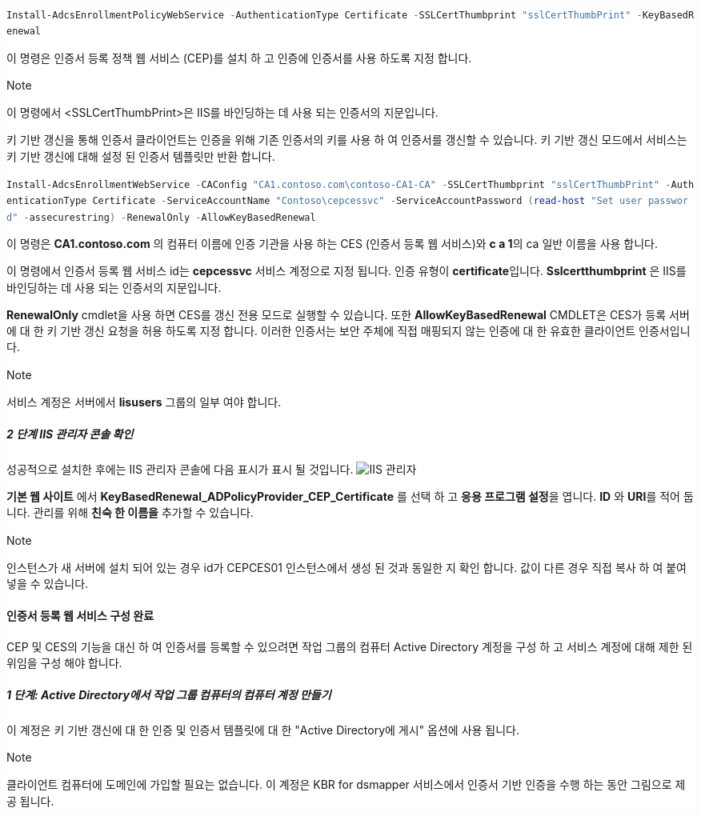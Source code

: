 ```PowerShell
Install-AdcsEnrollmentPolicyWebService -AuthenticationType Certificate -SSLCertThumbprint "sslCertThumbPrint" -KeyBasedRenewal
```

이 명령은 인증서 등록 정책 웹 서비스 (CEP)를 설치 하 고 인증에 인증서를 사용 하도록 지정 합니다. 

> [!Note]
> 이 명령에서 \<SSLCertThumbPrint\>은 IIS를 바인딩하는 데 사용 되는 인증서의 지문입니다. 

키 기반 갱신을 통해 인증서 클라이언트는 인증을 위해 기존 인증서의 키를 사용 하 여 인증서를 갱신할 수 있습니다. 키 기반 갱신 모드에서 서비스는 키 기반 갱신에 대해 설정 된 인증서 템플릿만 반환 합니다.

```PowerShell
Install-AdcsEnrollmentWebService -CAConfig "CA1.contoso.com\contoso-CA1-CA" -SSLCertThumbprint "sslCertThumbPrint" -AuthenticationType Certificate -ServiceAccountName "Contoso\cepcessvc" -ServiceAccountPassword (read-host "Set user password" -assecurestring) -RenewalOnly -AllowKeyBasedRenewal
```

이 명령은 **CA1.contoso.com** 의 컴퓨터 이름에 인증 기관을 사용 하는 CES (인증서 등록 웹 서비스)와 **c a 1**의 ca 일반 이름을 사용 합니다. 

이 명령에서 인증서 등록 웹 서비스 id는 **cepcessvc** 서비스 계정으로 지정 됩니다. 인증 유형이 **certificate**입니다. **Sslcertthumbprint** 은 IIS를 바인딩하는 데 사용 되는 인증서의 지문입니다.

**RenewalOnly** cmdlet을 사용 하면 CES를 갱신 전용 모드로 실행할 수 있습니다. 또한 **AllowKeyBasedRenewal** CMDLET은 CES가 등록 서버에 대 한 키 기반 갱신 요청을 허용 하도록 지정 합니다. 이러한 인증서는 보안 주체에 직접 매핑되지 않는 인증에 대 한 유효한 클라이언트 인증서입니다.

> [!Note]
> 서비스 계정은 서버에서 **Iisusers** 그룹의 일부 여야 합니다.

##### <a name="step-2-check-the-iis-manager-console"></a>2 단계 IIS 관리자 콘솔 확인

성공적으로 설치한 후에는 IIS 관리자 콘솔에 다음 표시가 표시 될 것입니다.
![IIS 관리자](media/certificate-enrollment-certificate-key-based-renewal-5.png) 

**기본 웹 사이트** 에서 **KeyBasedRenewal_ADPolicyProvider_CEP_Certificate** 를 선택 하 고 **응용 프로그램 설정**을 엽니다. **ID** 와 **URI**를 적어 둡니다. 관리를 위해 **친숙 한 이름을** 추가할 수 있습니다.

> [!Note]
> 인스턴스가 새 서버에 설치 되어 있는 경우 id가 CEPCES01 인스턴스에서 생성 된 것과 동일한 지 확인 합니다. 값이 다른 경우 직접 복사 하 여 붙여 넣을 수 있습니다.

#### <a name="complete-certificate-enrollment-web-services-configuration"></a>인증서 등록 웹 서비스 구성 완료

CEP 및 CES의 기능을 대신 하 여 인증서를 등록할 수 있으려면 작업 그룹의 컴퓨터 Active Directory 계정을 구성 하 고 서비스 계정에 대해 제한 된 위임을 구성 해야 합니다.

##### <a name="step-1-create-a-computer-account-of-the-workgroup-computer-in-active-directory"></a>1 단계: Active Directory에서 작업 그룹 컴퓨터의 컴퓨터 계정 만들기

이 계정은 키 기반 갱신에 대 한 인증 및 인증서 템플릿에 대 한 "Active Directory에 게시" 옵션에 사용 됩니다.

> [!Note]
> 클라이언트 컴퓨터에 도메인에 가입할 필요는 없습니다. 이 계정은 KBR for dsmapper 서비스에서 인증서 기반 인증을 수행 하는 동안 그림으로 제공 됩니다.
